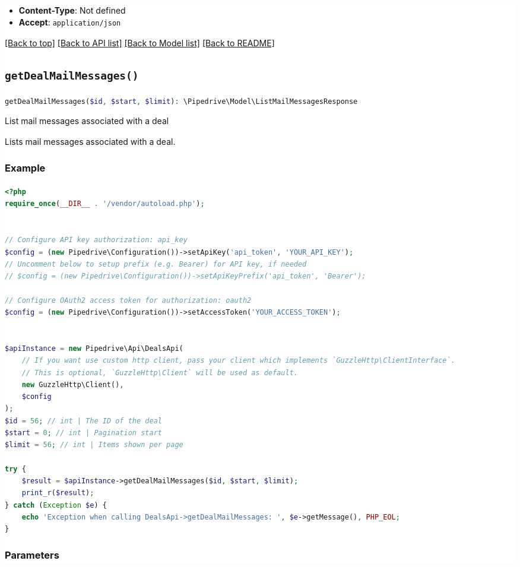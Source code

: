 - **Content-Type**: Not defined
- **Accept**: `application/json`

[[Back to top]](#) [[Back to API list]](../../README.md#endpoints)
[[Back to Model list]](../../README.md#models)
[[Back to README]](../../README.md)

## `getDealMailMessages()`

```php
getDealMailMessages($id, $start, $limit): \Pipedrive\Model\ListMailMessagesResponse
```

List mail messages associated with a deal

Lists mail messages associated with a deal.

### Example

```php
<?php
require_once(__DIR__ . '/vendor/autoload.php');


// Configure API key authorization: api_key
$config = (new Pipedrive\Configuration())->setApiKey('api_token', 'YOUR_API_KEY');
// Uncomment below to setup prefix (e.g. Bearer) for API key, if needed
// $config = (new Pipedrive\Configuration())->setApiKeyPrefix('api_token', 'Bearer');

// Configure OAuth2 access token for authorization: oauth2
$config = (new Pipedrive\Configuration())->setAccessToken('YOUR_ACCESS_TOKEN');


$apiInstance = new Pipedrive\Api\DealsApi(
    // If you want use custom http client, pass your client which implements `GuzzleHttp\ClientInterface`.
    // This is optional, `GuzzleHttp\Client` will be used as default.
    new GuzzleHttp\Client(),
    $config
);
$id = 56; // int | The ID of the deal
$start = 0; // int | Pagination start
$limit = 56; // int | Items shown per page

try {
    $result = $apiInstance->getDealMailMessages($id, $start, $limit);
    print_r($result);
} catch (Exception $e) {
    echo 'Exception when calling DealsApi->getDealMailMessages: ', $e->getMessage(), PHP_EOL;
}
```

### Parameters
